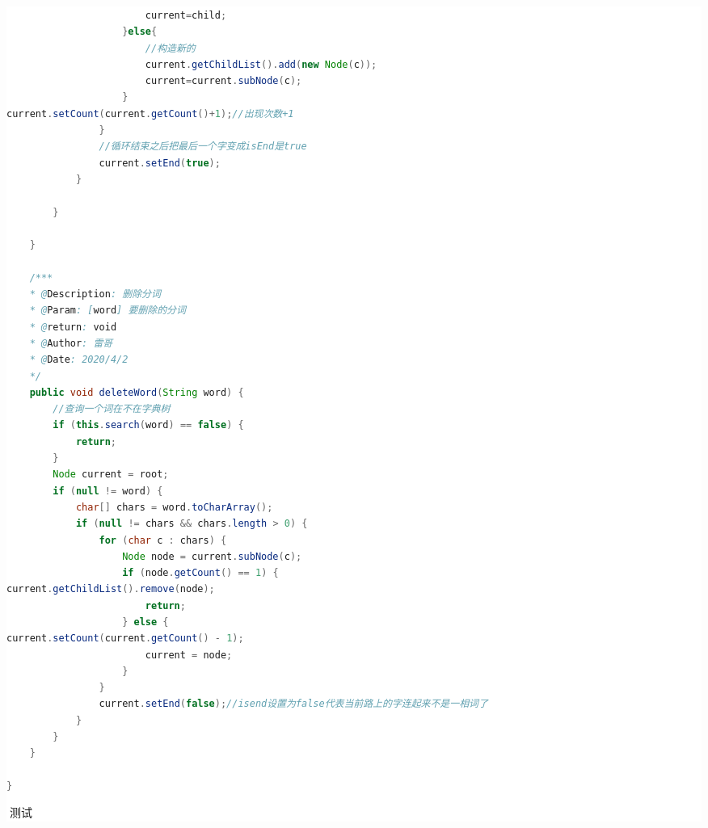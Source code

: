 ```java
                        current=child;
                    }else{
                        //构造新的
                        current.getChildList().add(new Node(c));
                        current=current.subNode(c);
                    }
current.setCount(current.getCount()+1);//出现次数+1
                }
                //循环结束之后把最后一个字变成isEnd是true
                current.setEnd(true);
            }

        }

    }

    /***
    * @Description: 删除分词
    * @Param: [word] 要删除的分词
    * @return: void
    * @Author: 雷哥
    * @Date: 2020/4/2
    */
    public void deleteWord(String word) {
        //查询一个词在不在字典树
        if (this.search(word) == false) {
            return;
        }
        Node current = root;
        if (null != word) {
            char[] chars = word.toCharArray();
            if (null != chars && chars.length > 0) {
                for (char c : chars) {
                    Node node = current.subNode(c);
                    if (node.getCount() == 1) {
current.getChildList().remove(node);
                        return;
                    } else {
current.setCount(current.getCount() - 1);
                        current = node;
                    }
                }
                current.setEnd(false);//isend设置为false代表当前路上的字连起来不是一相词了
            }
        }
    }

}
```

 测试
